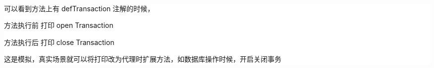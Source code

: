 

可以看到方法上有 defTransaction 注解的时候，

方法执行前 打印 open Transaction

方法执行后 打印 close Transaction

这是模拟，真实场景就可以将打印改为代理时扩展方法，如数据库操作时候，开启关闭事务